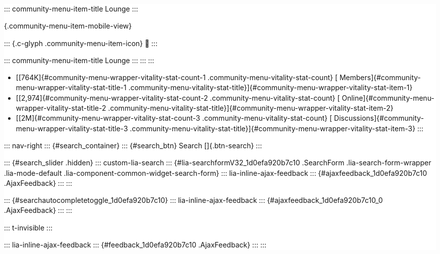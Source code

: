 ::: community-menu-item-title
Lounge
:::

[](/t5/Community-Info-Center/ct-p/Community-Info-Center){.community-menu-item-mobile-view}

::: {.c-glyph .community-menu-item-icon}

:::

::: community-menu-item-title
Lounge
:::
:::
:::

-   [[764K]{#community-menu-wrapper-vitality-stat-count-1
    .community-menu-vitality-stat-count} [
    Members]{#community-menu-wrapper-vitality-stat-title-1
    .community-menu-vitality-stat-title}]{#community-menu-wrapper-vitality-stat-item-1}
-   [[2,974]{#community-menu-wrapper-vitality-stat-count-2
    .community-menu-vitality-stat-count} [
    Online]{#community-menu-wrapper-vitality-stat-title-2
    .community-menu-vitality-stat-title}]{#community-menu-wrapper-vitality-stat-item-2}
-   [[2M]{#community-menu-wrapper-vitality-stat-count-3
    .community-menu-vitality-stat-count} [
    Discussions]{#community-menu-wrapper-vitality-stat-title-3
    .community-menu-vitality-stat-title}]{#community-menu-wrapper-vitality-stat-item-3}
:::

::: nav-right
::: {#search_container}
::: {#search_btn}
Search []{.btn-search}
:::

::: {#search_slider .hidden}
::: custom-lia-search
::: {#lia-searchformV32_1d0efa920b7c10 .SearchForm .lia-search-form-wrapper .lia-mode-default .lia-component-common-widget-search-form}
::: lia-inline-ajax-feedback
::: {#ajaxfeedback_1d0efa920b7c10 .AjaxFeedback}
:::
:::

::: {#searchautocompletetoggle_1d0efa920b7c10}
::: lia-inline-ajax-feedback
::: {#ajaxfeedback_1d0efa920b7c10_0 .AjaxFeedback}
:::
:::

::: t-invisible
:::

::: lia-inline-ajax-feedback
::: {#feedback_1d0efa920b7c10 .AjaxFeedback}
:::
:::
